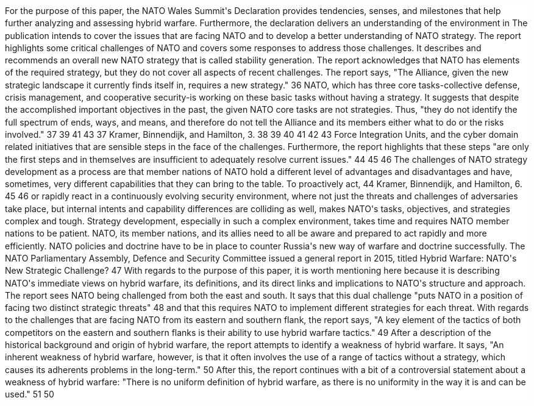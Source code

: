 For the purpose of this paper, the NATO Wales Summit's Declaration provides tendencies, senses, and milestones that help further analyzing and assessing hybrid warfare. Furthermore, the declaration delivers an understanding of the environment in The publication intends to cover the issues that are facing NATO and to develop a better understanding of NATO strategy. The report highlights some critical challenges of NATO and covers some responses to address those challenges. It describes and recommends an overall new NATO strategy that is called stability generation. The report acknowledges that NATO has elements of the required strategy, but they do not cover all aspects of recent challenges. The report says, "The Alliance, given the new strategic landscape it currently finds itself in, requires a new strategy." 36 NATO, which has three core tasks-collective defense, crisis management, and cooperative security-is working on these basic tasks without having a strategy. It suggests that despite the accomplished important objectives in the past, the given NATO core tasks are not strategies. Thus, "they do not identify the full spectrum of ends, ways, and means, and therefore do not tell the Alliance and its members either what to do or the risks involved." 
37
39
41
43
37 Kramer,
Binnendijk,
and Hamilton,
3. 38
39
40
41
42
43
Force Integration Units, and the cyber domain related initiatives that are sensible steps in the face of the challenges. Furthermore, the report highlights that these steps "are only the first steps and in themselves are insufficient to adequately resolve current issues." 
44
45
46
The challenges of NATO strategy development as a process are that member nations of NATO hold a different level of advantages and disadvantages and have, sometimes, very different capabilities that they can bring to the table. To proactively act, 
44 Kramer,
Binnendijk,
and Hamilton,
6. 45
46
or rapidly react in a continuously evolving security environment, where not just the threats and challenges of adversaries take place, but internal intents and capability differences are colliding as well, makes NATO's tasks, objectives, and strategies complex and tough. Strategy development, especially in such a complex environment, takes time and requires NATO member nations to be patient. NATO, its member nations, and its allies need to all be aware and prepared to act rapidly and more efficiently. NATO policies and doctrine have to be in place to counter Russia's new way of warfare and doctrine successfully.
The NATO Parliamentary Assembly, Defence and Security Committee issued a general report in 2015, titled Hybrid Warfare: NATO's New Strategic Challenge? 47 With regards to the purpose of this paper, it is worth mentioning here because it is describing NATO's immediate views on hybrid warfare, its definitions, and its direct links and implications to NATO's structure and approach. The report sees NATO being challenged from both the east and south. It says that this dual challenge "puts NATO in a position of facing two distinct strategic threats" 48 and that this requires NATO to implement different strategies for each threat. With regards to the challenges that are facing NATO from its eastern and southern flank, the report says, "A key element of the tactics of both competitors on the eastern and southern flanks is their ability to use hybrid warfare tactics." 49 After a description of the historical background and origin of hybrid warfare, the report attempts to identify a weakness of hybrid warfare. It says, "An inherent weakness of hybrid warfare, however, is that it often involves the use of a range of tactics without a strategy, which causes its adherents problems in the long-term." 50 After this, the report continues with a bit of a controversial statement about a weakness of hybrid warfare: "There is no uniform definition of hybrid warfare, as there is no uniformity in the way it is and can be used." 
51
50